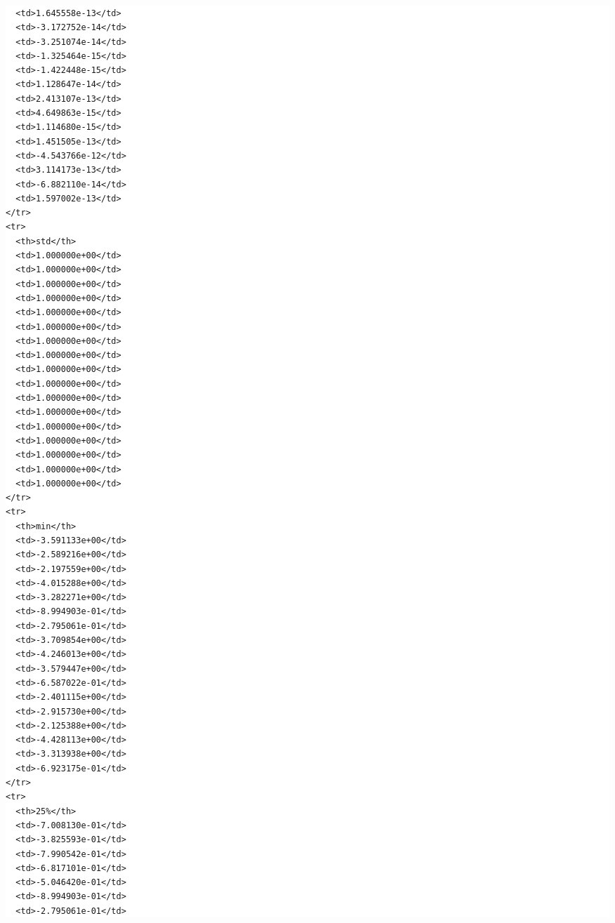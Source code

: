       <td>1.645558e-13</td>
      <td>-3.172752e-14</td>
      <td>-3.251074e-14</td>
      <td>-1.325464e-15</td>
      <td>-1.422448e-15</td>
      <td>1.128647e-14</td>
      <td>2.413107e-13</td>
      <td>4.649863e-15</td>
      <td>1.114680e-15</td>
      <td>1.451505e-13</td>
      <td>-4.543766e-12</td>
      <td>3.114173e-13</td>
      <td>-6.882110e-14</td>
      <td>1.597002e-13</td>
    </tr>
    <tr>
      <th>std</th>
      <td>1.000000e+00</td>
      <td>1.000000e+00</td>
      <td>1.000000e+00</td>
      <td>1.000000e+00</td>
      <td>1.000000e+00</td>
      <td>1.000000e+00</td>
      <td>1.000000e+00</td>
      <td>1.000000e+00</td>
      <td>1.000000e+00</td>
      <td>1.000000e+00</td>
      <td>1.000000e+00</td>
      <td>1.000000e+00</td>
      <td>1.000000e+00</td>
      <td>1.000000e+00</td>
      <td>1.000000e+00</td>
      <td>1.000000e+00</td>
      <td>1.000000e+00</td>
    </tr>
    <tr>
      <th>min</th>
      <td>-3.591133e+00</td>
      <td>-2.589216e+00</td>
      <td>-2.197559e+00</td>
      <td>-4.015288e+00</td>
      <td>-3.282271e+00</td>
      <td>-8.994903e-01</td>
      <td>-2.795061e-01</td>
      <td>-3.709854e+00</td>
      <td>-4.246013e+00</td>
      <td>-3.579447e+00</td>
      <td>-6.587022e-01</td>
      <td>-2.401115e+00</td>
      <td>-2.915730e+00</td>
      <td>-2.125388e+00</td>
      <td>-4.428113e+00</td>
      <td>-3.313938e+00</td>
      <td>-6.923175e-01</td>
    </tr>
    <tr>
      <th>25%</th>
      <td>-7.008130e-01</td>
      <td>-3.825593e-01</td>
      <td>-7.990542e-01</td>
      <td>-6.817101e-01</td>
      <td>-5.046420e-01</td>
      <td>-8.994903e-01</td>
      <td>-2.795061e-01</td>